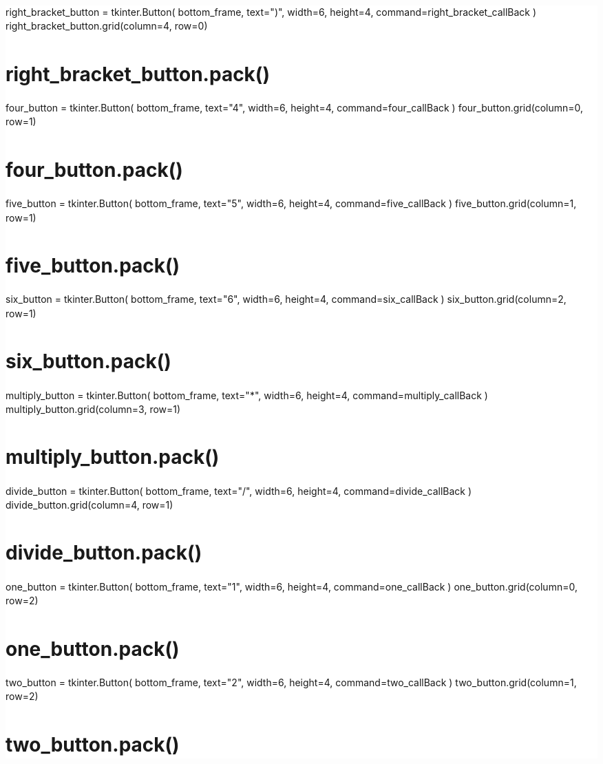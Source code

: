 right_bracket_button = tkinter.Button(
    bottom_frame, text=")", width=6, height=4, command=right_bracket_callBack
)
right_bracket_button.grid(column=4, row=0)
# right_bracket_button.pack()

four_button = tkinter.Button(
    bottom_frame, text="4", width=6, height=4, command=four_callBack
)
four_button.grid(column=0, row=1)
# four_button.pack()

five_button = tkinter.Button(
    bottom_frame, text="5", width=6, height=4, command=five_callBack
)
five_button.grid(column=1, row=1)
# five_button.pack()

six_button = tkinter.Button(
    bottom_frame, text="6", width=6, height=4, command=six_callBack
)
six_button.grid(column=2, row=1)
# six_button.pack()

multiply_button = tkinter.Button(
    bottom_frame, text="*", width=6, height=4, command=multiply_callBack
)
multiply_button.grid(column=3, row=1)
# multiply_button.pack()

divide_button = tkinter.Button(
    bottom_frame, text="/", width=6, height=4, command=divide_callBack
)
divide_button.grid(column=4, row=1)
# divide_button.pack()

one_button = tkinter.Button(
    bottom_frame, text="1", width=6, height=4, command=one_callBack
)
one_button.grid(column=0, row=2)
# one_button.pack()

two_button = tkinter.Button(
    bottom_frame, text="2", width=6, height=4, command=two_callBack
)
two_button.grid(column=1, row=2)
# two_button.pack()
